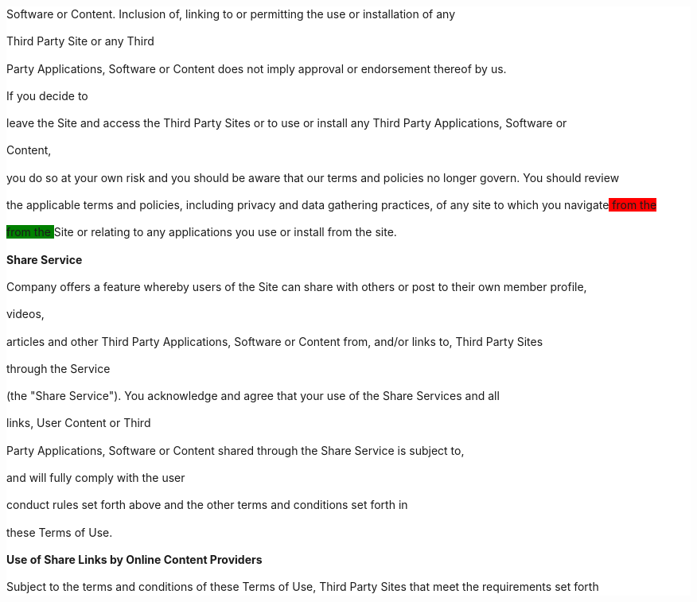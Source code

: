 </span>Software or Content. Inclusion of, linking to or permitting the use or installation of any<span style="background-color: green;"> </span><span style="background-color: red;">

</span>Third Party Site or any Third<span style="background-color: red;"> </span><span style="background-color: green;">

</span>Party Applications, Software or Content does not imply approval or endorsement thereof by us.<span style="background-color: green;"> </span><span style="background-color: red;">

</span>If you decide to<span style="background-color: red;"> </span><span style="background-color: green;">

</span>leave the Site and access the Third Party Sites or to use or install any Third Party Applications, Software or<span style="background-color: green;"> </span><span style="background-color: red;">

</span>Content,<span style="background-color: red;"> </span><span style="background-color: green;">

</span>you do so at your own risk and you should be aware that our terms and policies no longer govern. You should review

the applicable terms and policies, including privacy and data gathering practices, of any site to which you navigate<span style="background-color: red;"> from the</span>

<span style="background-color: green;">from the </span>Site or relating to any applications you use or install from the site.

**Share Service**

Company offers a feature whereby users of the Site can share with others or post to their own member profile,<span style="background-color: red;"> </span><span style="background-color: green;">

</span>videos,<span style="background-color: green;"> </span><span style="background-color: red;">

</span>articles and other Third Party Applications, Software or Content from, and/or links to, Third Party Sites<span style="background-color: red;"> </span><span style="background-color: green;">

</span>through the Service<span style="background-color: green;"> </span><span style="background-color: red;">

</span>(the "Share Service"). You acknowledge and agree that your use of the Share Services and all<span style="background-color: red;"> </span><span style="background-color: green;">

</span>links, User Content or Third<span style="background-color: green;"> </span><span style="background-color: red;">

</span>Party Applications, Software or Content shared through the Share Service is subject to,<span style="background-color: red;"> </span><span style="background-color: green;">

</span>and will fully comply with the user<span style="background-color: green;"> </span><span style="background-color: red;">

</span>conduct rules set forth above and the other terms and conditions set forth in<span style="background-color: red;"> </span><span style="background-color: green;">

</span>these Terms of Use.

**Use of Share Links by Online Content Providers**

Subject to the terms and conditions of these Terms of Use, Third Party Sites that meet the requirements set forth<span style="background-color: red;"> </span><span style="background-color: green;">
